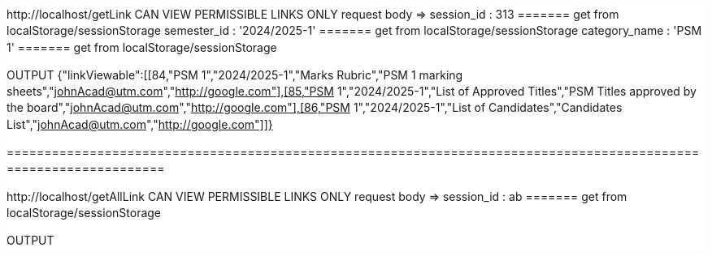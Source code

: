 
http://localhost/getLink             CAN VIEW PERMISSIBLE LINKS ONLY
request body =>
    session_id : 313                  ======= get from localStorage/sessionStorage
    semester_id : '2024/2025-1'       ======= get from localStorage/sessionStorage
    category_name : 'PSM 1'           ======= get from localStorage/sessionStorage

OUTPUT
{"linkViewable":[[84,"PSM 1","2024/2025-1","Marks Rubric","PSM 1 marking sheets","johnAcad@utm.com","http://google.com"],[85,"PSM 1","2024/2025-1","List of Approved Titles","PSM Titles approved by the board","johnAcad@utm.com","http://google.com"],[86,"PSM 1","2024/2025-1","List of Candidates","Candidates List","johnAcad@utm.com","http://google.com"]]}


=================================================================================================================


http://localhost/getAllLink             CAN VIEW PERMISSIBLE LINKS ONLY
request body =>
    session_id : ab     ======= get from localStorage/sessionStorage


OUTPUT